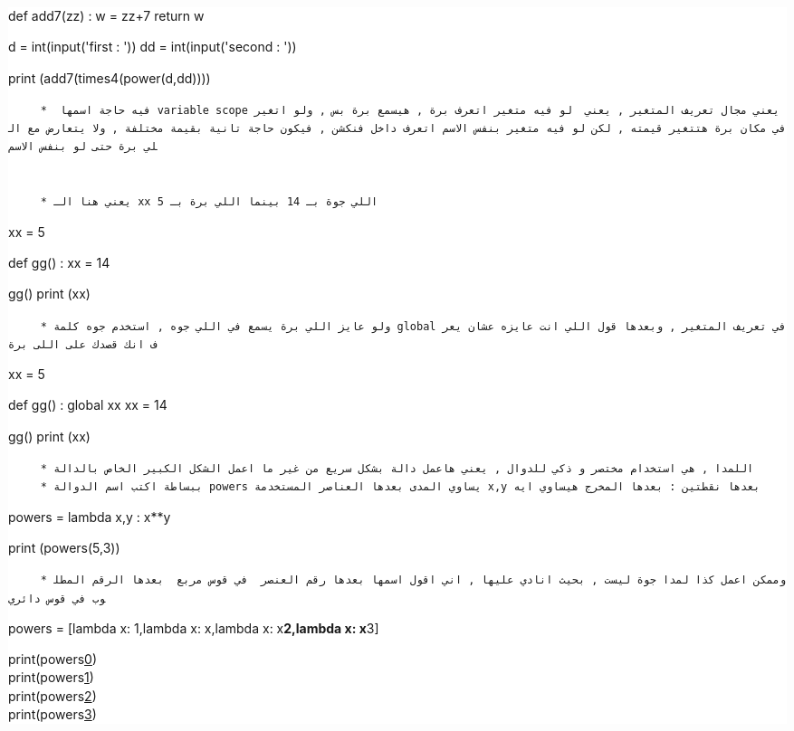 def add7(zz) : 
    w = zz+7
    return w
    
d = int(input('first : '))
dd = int(input('second : '))


print (add7(times4(power(d,dd))))




         *  فيه حاجة اسمها variable scope يعني مجال تعريف المتغير , يعني  لو فيه متغير اتعرف برة , هيسمع برة بس , ولو اتغير في مكان برة هتتغير قيمته , لكن لو فيه متغير بنفس الاسم اتعرف داخل فنكشن , فيكون حاجة تانية بقيمة مختلفة , ولا يتعارض مع اللي برة حتى لو بنفس الاسم 


         * يعني هنا الـ xx اللي جوة بـ 14 بينما اللي برة بـ 5 
xx = 5


def gg() : 
    xx = 14
   
gg()
print (xx)




         * ولو عايز اللي برة يسمع في اللي جوه , استخدم جوه كلمة global في تعريف المتغير , وبعدها قول اللي انت عايزه عشان يعرف انك قصدك على اللى برة 
xx = 5


def gg() : 
    global xx
    xx = 14
    
gg()
print (xx)




         * اللمدا , هي استخدام مختصر و ذكي للدوال , يعني هاعمل دالة بشكل سريع من غير ما اعمل الشكل الكبير الخاص بالدالة
         * ببساطة اكتب اسم الدوالة powers يساوي المدى بعدها العناصر المستخدمة x,y بعدها نقطتين : بعدها المخرج هيساوي ايه


powers = lambda x,y : x**y


print (powers(5,3))




         * وممكن اعمل كذا لمدا جوة ليست , بحيث انادي عليها , اني اقول اسمها بعدها رقم العنصر  في قوس مربع  بعدها الرقم المطلوب في قوس دائري 
powers = [lambda x: 1,lambda x: x,lambda x: x**2,lambda x: x**3]


print(powers[0](5))  
print(powers[1](5))  
print(powers[2](5))  
print(powers[3](5))  
